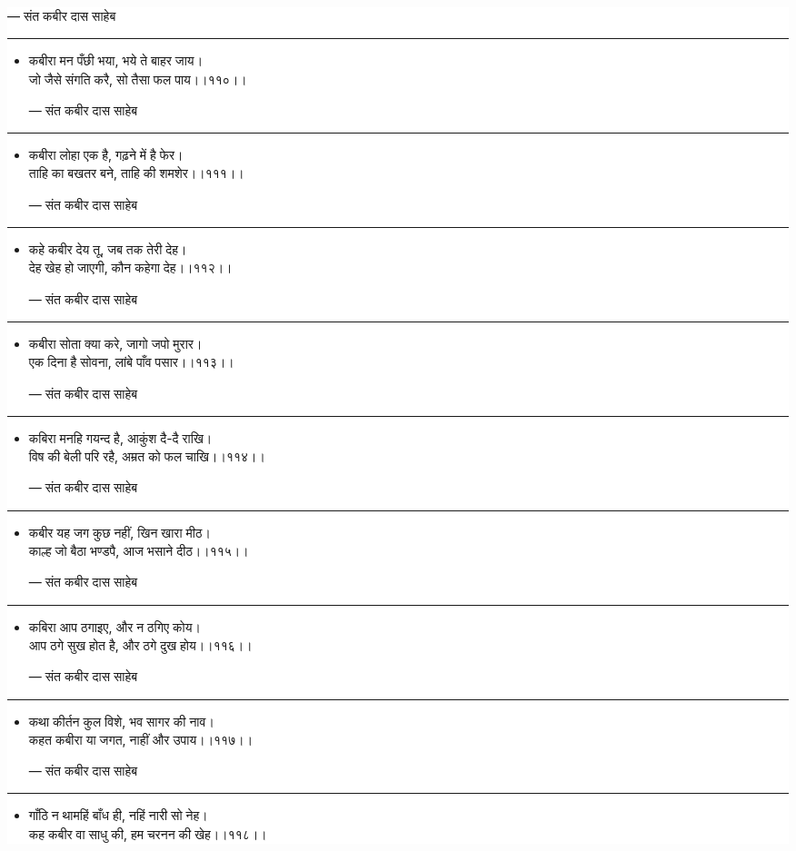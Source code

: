   — संत कबीर दास साहेब

---

- कबीरा मन पँछी भया, भये ते बाहर जाय।\
  जो जैसे संगति करै, सो तैसा फल पाय।।११०।।

  — संत कबीर दास साहेब

---

- कबीरा लोहा एक है, गढ़ने में है फेर।\
  ताहि का बखतर बने, ताहि की शमशेर।।१११।।

  — संत कबीर दास साहेब

---

- कहे कबीर देय तू, जब तक तेरी देह।\
  देह खेह हो जाएगी, कौन कहेगा देह।।११२।।

  — संत कबीर दास साहेब

---

- कबीरा सोता क्या करे, जागो जपो मुरार।\
  एक दिना है सोवना, लांबे पाँव पसार।।११३।।

  — संत कबीर दास साहेब

---

- कबिरा मनहि गयन्द है, आकुंश दै-दै राखि।\
  विष की बेली परि रहै, अम्रत को फल चाखि।।११४।।

  — संत कबीर दास साहेब

---

- कबीर यह जग कुछ नहीं, खिन खारा मीठ।\
  काल्ह जो बैठा भण्डपै, आज भसाने दीठ।।११५।।

  — संत कबीर दास साहेब

---

- कबिरा आप ठगाइए, और न ठगिए कोय।\
  आप ठगे सुख होत है, और ठगे दुख होय।।११६।।

  — संत कबीर दास साहेब

---

- कथा कीर्तन कुल विशे, भव सागर की नाव।\
  कहत कबीरा या जगत, नाहीं और उपाय।।११७।।

  — संत कबीर दास साहेब

---

- गाँठि न थामहिं बाँध ही, नहिं नारी सो नेह।\
  कह कबीर वा साधु की, हम चरनन की खेह।।११८।।
